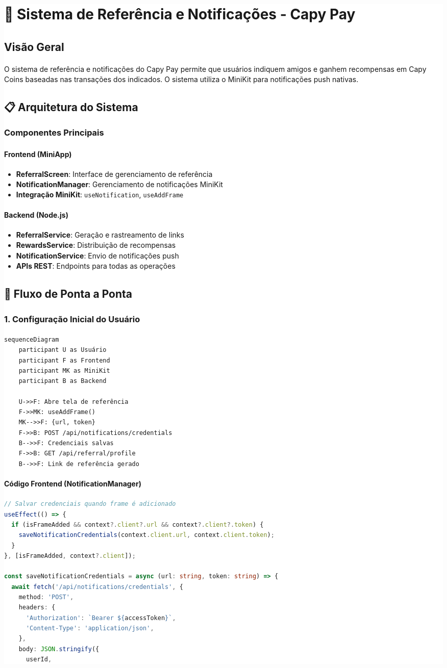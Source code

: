 # 🐹 Sistema de Referência e Notificações - Capy Pay

## Visão Geral

O sistema de referência e notificações do Capy Pay permite que usuários indiquem amigos e ganhem recompensas em Capy Coins baseadas nas transações dos indicados. O sistema utiliza o MiniKit para notificações push nativas.

## 📋 Arquitetura do Sistema

### Componentes Principais

#### Frontend (MiniApp)
- **ReferralScreen**: Interface de gerenciamento de referência
- **NotificationManager**: Gerenciamento de notificações MiniKit
- **Integração MiniKit**: `useNotification`, `useAddFrame`

#### Backend (Node.js)
- **ReferralService**: Geração e rastreamento de links
- **RewardsService**: Distribuição de recompensas
- **NotificationService**: Envio de notificações push
- **APIs REST**: Endpoints para todas as operações

## 🔄 Fluxo de Ponta a Ponta

### 1. Configuração Inicial do Usuário

```mermaid
sequenceDiagram
    participant U as Usuário
    participant F as Frontend
    participant MK as MiniKit
    participant B as Backend
    
    U->>F: Abre tela de referência
    F->>MK: useAddFrame()
    MK-->>F: {url, token}
    F->>B: POST /api/notifications/credentials
    B-->>F: Credenciais salvas
    F->>B: GET /api/referral/profile
    B-->>F: Link de referência gerado
```

#### Código Frontend (NotificationManager)
```typescript
// Salvar credenciais quando frame é adicionado
useEffect(() => {
  if (isFrameAdded && context?.client?.url && context?.client?.token) {
    saveNotificationCredentials(context.client.url, context.client.token);
  }
}, [isFrameAdded, context?.client]);

const saveNotificationCredentials = async (url: string, token: string) => {
  await fetch('/api/notifications/credentials', {
    method: 'POST',
    headers: {
      'Authorization': `Bearer ${accessToken}`,
      'Content-Type': 'application/json',
    },
    body: JSON.stringify({
      userId,
```